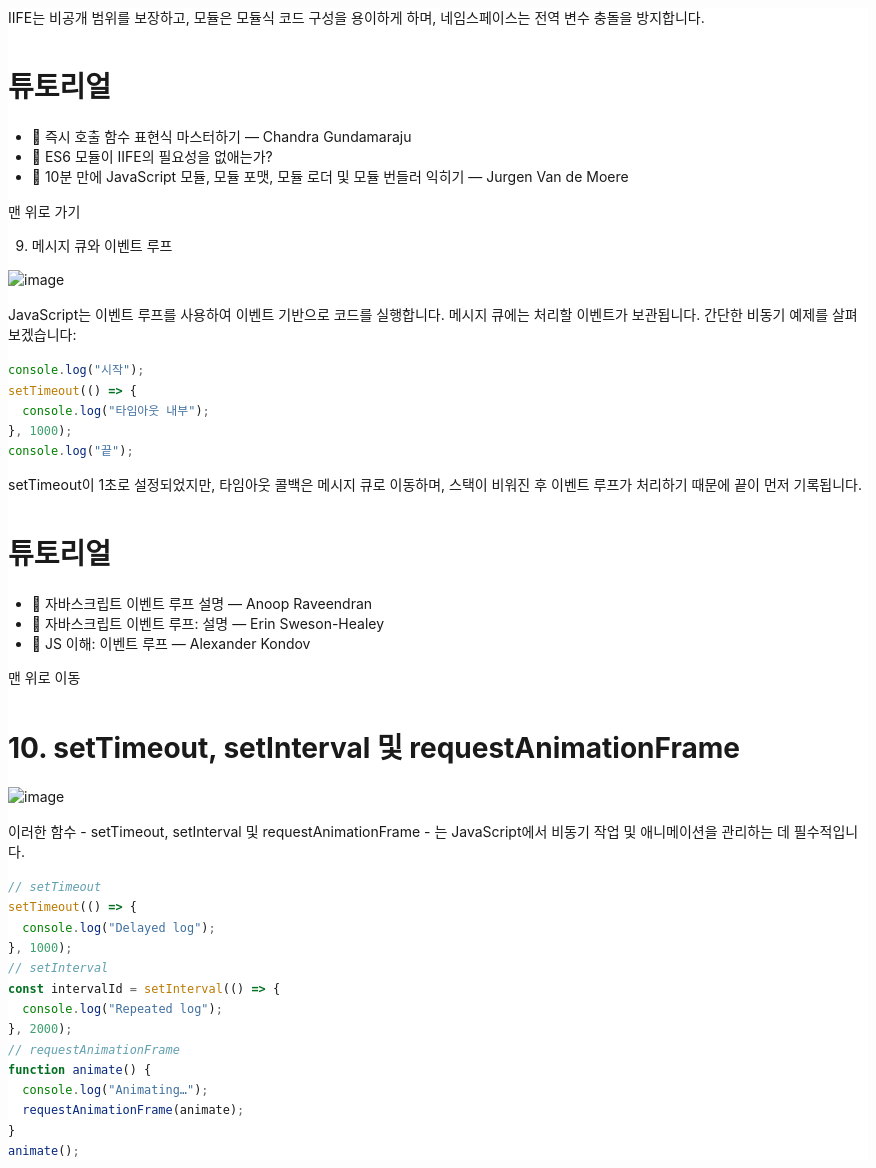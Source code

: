 IIFE는 비공개 범위를 보장하고, 모듈은 모듈식 코드 구성을 용이하게 하며, 네임스페이스는 전역 변수 충돌을 방지합니다.

# 튜토리얼

- 📜 즉시 호출 함수 표현식 마스터하기 ― Chandra Gundamaraju
- 📜 ES6 모듈이 IIFE의 필요성을 없애는가?
- 📜 10분 만에 JavaScript 모듈, 모듈 포맷, 모듈 로더 및 모듈 번들러 익히기 ― Jurgen Van de Moere

<div class="content-ad"></div>

맨 위로 가기

9. 메시지 큐와 이벤트 루프

![image](/assets/img/2024-07-09-33ConceptsEveryJavaScriptDeveloperShouldKnow_10.png)

JavaScript는 이벤트 루프를 사용하여 이벤트 기반으로 코드를 실행합니다. 메시지 큐에는 처리할 이벤트가 보관됩니다. 간단한 비동기 예제를 살펴보겠습니다:

<div class="content-ad"></div>

```js
console.log("시작");
setTimeout(() => {
  console.log("타임아웃 내부");
}, 1000);
console.log("끝");
```

setTimeout이 1초로 설정되었지만, 타임아웃 콜백은 메시지 큐로 이동하며, 스택이 비워진 후 이벤트 루프가 처리하기 때문에 끝이 먼저 기록됩니다.

# 튜토리얼

- 📜 자바스크립트 이벤트 루프 설명 — Anoop Raveendran
- 📜 자바스크립트 이벤트 루프: 설명 — Erin Sweson-Healey
- 📜 JS 이해: 이벤트 루프 — Alexander Kondov

<div class="content-ad"></div>

맨 위로 이동

# 10. setTimeout, setInterval 및 requestAnimationFrame

![image](/assets/img/2024-07-09-33ConceptsEveryJavaScriptDeveloperShouldKnow_11.png)

이러한 함수 - setTimeout, setInterval 및 requestAnimationFrame - 는 JavaScript에서 비동기 작업 및 애니메이션을 관리하는 데 필수적입니다.

<div class="content-ad"></div>

```js
// setTimeout
setTimeout(() => {
  console.log("Delayed log");
}, 1000);
// setInterval
const intervalId = setInterval(() => {
  console.log("Repeated log");
}, 2000);
// requestAnimationFrame
function animate() {
  console.log("Animating…");
  requestAnimationFrame(animate);
}
animate();
```
